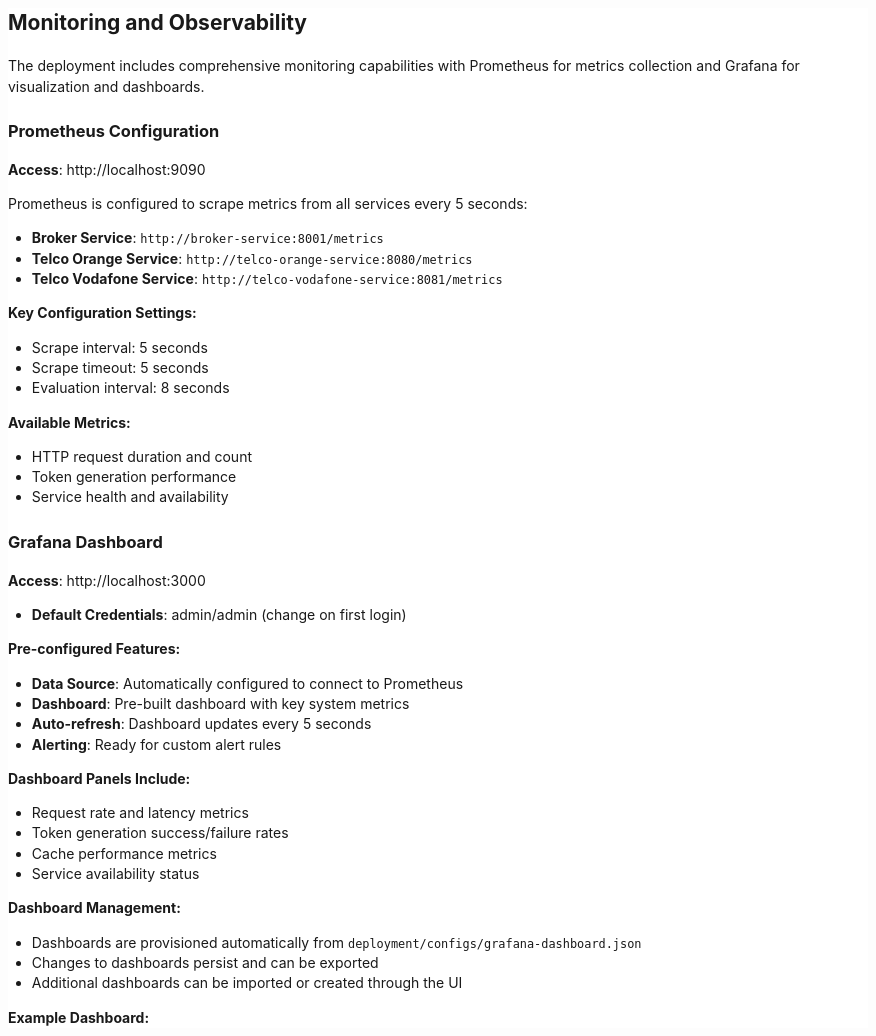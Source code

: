 ## Monitoring and Observability

The deployment includes comprehensive monitoring capabilities with Prometheus for metrics collection and Grafana for visualization and dashboards.

### Prometheus Configuration

**Access**: http://localhost:9090

Prometheus is configured to scrape metrics from all services every 5 seconds:

-   **Broker Service**: `http://broker-service:8001/metrics`
-   **Telco Orange Service**: `http://telco-orange-service:8080/metrics`
-   **Telco Vodafone Service**: `http://telco-vodafone-service:8081/metrics`

**Key Configuration Settings:**

-   Scrape interval: 5 seconds
-   Scrape timeout: 5 seconds
-   Evaluation interval: 8 seconds

**Available Metrics:**

-   HTTP request duration and count
-   Token generation performance
-   Service health and availability

### Grafana Dashboard

**Access**: http://localhost:3000

-   **Default Credentials**: admin/admin (change on first login)

**Pre-configured Features:**

-   **Data Source**: Automatically configured to connect to Prometheus
-   **Dashboard**: Pre-built dashboard with key system metrics
-   **Auto-refresh**: Dashboard updates every 5 seconds
-   **Alerting**: Ready for custom alert rules

**Dashboard Panels Include:**

-   Request rate and latency metrics
-   Token generation success/failure rates
-   Cache performance metrics
-   Service availability status

**Dashboard Management:**

-   Dashboards are provisioned automatically from `deployment/configs/grafana-dashboard.json`
-   Changes to dashboards persist and can be exported
-   Additional dashboards can be imported or created through the UI

**Example Dashboard:**
